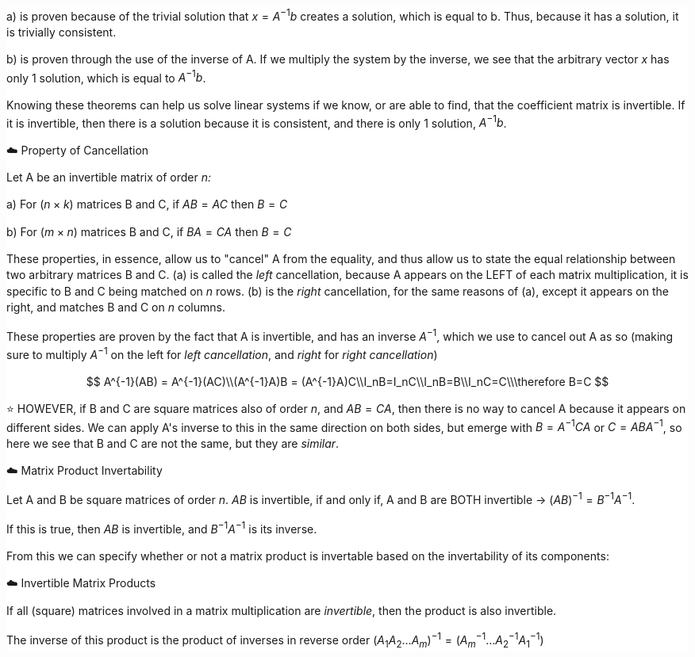 a) is proven because of the trivial solution that $x = A^{-1}b$  creates a solution, which is equal to b. Thus, because it has a solution, it is trivially consistent.

b) is proven through the use of the inverse of A. If we multiply the system by the inverse, we see that the arbitrary vector *x* has only 1 solution, which is equal to $A^{-1}b$.

Knowing these theorems can help us solve linear systems if we know, or are able to find, that the coefficient matrix is invertible. If it is invertible, then there is a solution because it is consistent, and there is only 1 solution, $A^{-1}b$.

<aside>
☁️ Property of Cancellation

Let A be an invertible matrix of order *n:*

a) For $(n\times k)$ matrices B and C, if $AB = AC$ then $B = C$

b) For $(m\times n)$ matrices B and C, if $BA = CA$ then $B = C$

</aside>

These properties, in essence, allow us to "cancel" A from the equality, and thus allow us to state the equal relationship between two arbitrary matrices B and C. (a) is called the *left* cancellation, because A appears on the LEFT of each matrix multiplication, it is specific to B and C being matched on *n* rows. (b) is the *right* cancellation, for the same reasons of (a), except it appears on the right, and matches B and C on *n* columns.

These properties are proven by the fact that A is invertible, and has an inverse $A^{-1}$, which we use to cancel out A as so (making sure to multiply $A^{-1}$ on the left for *left cancellation*, and *right* for *right cancellation*)

$$
A^{-1}(AB) = A^{-1}(AC)\\(A^{-1}A)B = (A^{-1}A)C\\I_nB=I_nC\\I_nB=B\\I_nC=C\\\therefore B=C
$$

⭐ HOWEVER, if B and C are square matrices also of order *n*, and $AB = CA$, then there is no way to cancel A because it appears on different sides. We can apply A's inverse to this in the same direction on both sides, but emerge with $B = A^{-1}CA$ or $C = ABA^{-1}$, so here we see that B and C are not the same, but they are *similar*.

<aside>
☁️ Matrix Product Invertability

Let A and B be square matrices of order *n*. $AB$ is invertible, if and only if, A and B are BOTH invertible → $(AB)^{-1}=B^{-1}A^{-1}$.

If this is true, then $AB$ is invertible, and $B^{-1}A^{-1}$ is its inverse.

</aside>

From this we can specify whether or not a matrix product is invertable based on the invertability of its components:

<aside>
☁️ Invertible Matrix Products

If all (square) matrices involved in a matrix multiplication are *invertible*, then the product is also invertible.

The inverse of this product is the product of inverses in reverse order $(A_1A_2...A_m)^{-1}=(A_m^{-1}...A_2^{-1}A_{1}^{-1})$
